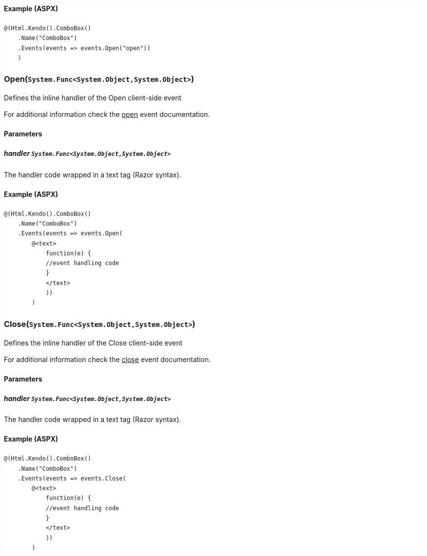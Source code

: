 


#### Example (ASPX)
    @(Html.Kendo().ComboBox()
        .Name("ComboBox")
        .Events(events => events.Open("open"))
        )


### Open(`System.Func<System.Object,System.Object>`)
Defines the inline handler of the Open client-side event

For additional information check the [open](/api/web/combobox#events-open) event documentation.


#### Parameters

##### handler `System.Func<System.Object,System.Object>`
The handler code wrapped in a text tag (Razor syntax).




#### Example (ASPX)
    @(Html.Kendo().ComboBox()
        .Name("ComboBox")
        .Events(events => events.Open(
            @<text>
                function(e) {
                //event handling code
                }
                </text>
                ))
            )


### Close(`System.Func<System.Object,System.Object>`)
Defines the inline handler of the Close client-side event

For additional information check the [close](/api/web/combobox#events-close) event documentation.


#### Parameters

##### handler `System.Func<System.Object,System.Object>`
The handler code wrapped in a text tag (Razor syntax).




#### Example (ASPX)
    @(Html.Kendo().ComboBox()
        .Name("ComboBox")
        .Events(events => events.Close(
            @<text>
                function(e) {
                //event handling code
                }
                </text>
                ))
            )
